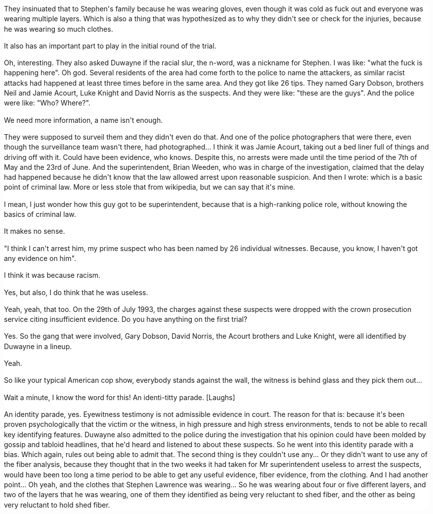 They insinuated that to Stephen's family because he was wearing gloves, even though it was cold as fuck out and everyone was wearing multiple layers. Which is also a thing that was hypothesized as to why they didn't see or check for the injuries, because he was wearing so much clothes.

It also has an important part to play in the initial round of the trial.

Oh, interesting. They also asked Duwayne if the racial slur, the n-word, was a nickname for Stephen. I was like: "what the fuck is happening here". Oh god. Several residents of the area had come forth to the police to name the attackers, as similar racist attacks had happened at least three times before in the same area. And they got like 26 tips. They named Gary Dobson, brothers Neil and Jamie Acourt, Luke Knight and David Norris as the suspects. And they were like: "these are the guys". And the police were like: "Who? Where?". 

We need more information, a name isn't enough. 

They were supposed to surveil them and they didn't even do that. And one of the police photographers that were there, even though the surveillance team wasn't there, had photographed... I think it was Jamie Acourt, taking out a bed liner full of things and driving off with it. Could have been evidence, who knows. Despite this, no arrests were made until the time period of the 7th of May and the 23rd of June. And the superintendent, Brian Weeden, who was in charge of the investigation, claimed that the delay had happened because he didn't know that the law allowed arrest upon reasonable suspicion. And then I wrote: which is a basic point of criminal law. More or less stole that from wikipedia, but we can say that it's mine.

I mean, I just wonder how this guy got to be superintendent, because that is a high-ranking police role, without knowing the basics of criminal law.

It makes no sense. 

"I think I can't arrest him, my prime suspect who has been named by 26 individual witnesses. Because, you know, I haven't got any evidence on him".

I think it was because racism.

Yes, but also, I do think that he was useless.

Yeah, yeah, that too. On the 29th of July 1993, the charges against these suspects were dropped with the crown prosecution service citing insufficient evidence. Do you have anything on the first trial?

Yes. So the gang that were involved, Gary Dobson, David Norris, the Acourt brothers and Luke Knight, were all identified by Duwayne in a lineup. 

Yeah.

So like your typical American cop show, everybody stands against the wall, the witness is behind glass and they pick them out... 

Wait a minute, I know the word for this! An identi-titty parade. \[Laughs]

An identity parade, yes. Eyewitness testimony is not admissible evidence in court. The reason for that is: because it's been proven psychologically that the victim or the witness, in high pressure and high stress environments, tends to not be able to recall key identifying features. Duwayne also admitted to the police during the investigation that his opinion could have been molded by gossip and tabloid headlines, that he'd heard and listened to about these suspects. So he went into this identity parade with a bias. Which again, rules out being able to admit that. The second thing is they couldn't use any... Or they didn't want to use any of the fiber analysis, because they thought that in the two weeks it had taken for Mr superintendent useless to arrest the suspects, would have been too long a time period to be able to get any useful evidence, fiber evidence, from the clothing. And I had another point... Oh yeah, and the clothes that Stephen Lawrence was wearing... So he was wearing about four or five different layers, and two of the layers that he was wearing, one of them they identified as being very reluctant to shed fiber, and the other as being very reluctant to hold shed fiber.
